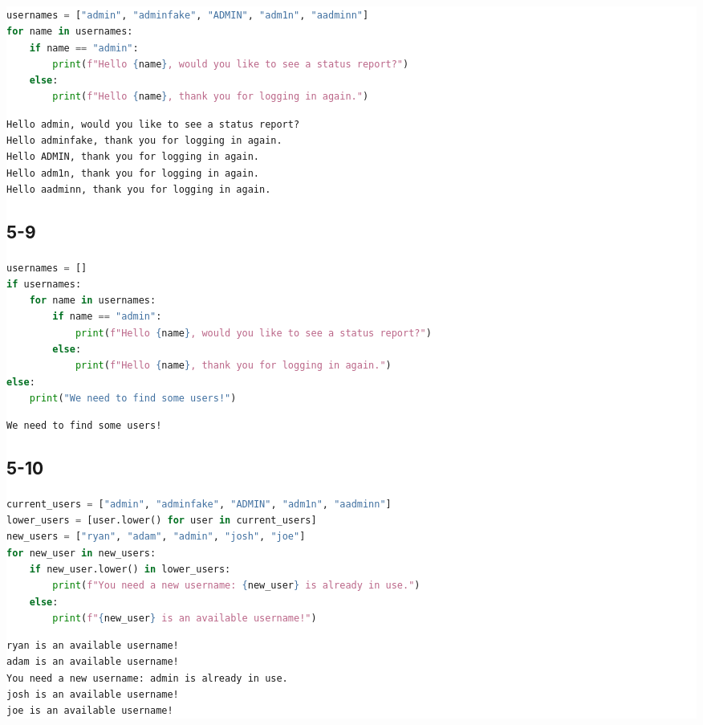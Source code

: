 
```python
usernames = ["admin", "adminfake", "ADMIN", "adm1n", "aadminn"]
for name in usernames:
    if name == "admin":
        print(f"Hello {name}, would you like to see a status report?")
    else:
        print(f"Hello {name}, thank you for logging in again.")
```

    Hello admin, would you like to see a status report?
    Hello adminfake, thank you for logging in again.
    Hello ADMIN, thank you for logging in again.
    Hello adm1n, thank you for logging in again.
    Hello aadminn, thank you for logging in again.


## 5-9


```python
usernames = []
if usernames:
    for name in usernames:
        if name == "admin":
            print(f"Hello {name}, would you like to see a status report?")
        else:
            print(f"Hello {name}, thank you for logging in again.")
else:
    print("We need to find some users!")
```

    We need to find some users!


## 5-10


```python
current_users = ["admin", "adminfake", "ADMIN", "adm1n", "aadminn"]
lower_users = [user.lower() for user in current_users]
new_users = ["ryan", "adam", "admin", "josh", "joe"]
for new_user in new_users:
    if new_user.lower() in lower_users:
        print(f"You need a new username: {new_user} is already in use.")
    else:
        print(f"{new_user} is an available username!")
```

    ryan is an available username!
    adam is an available username!
    You need a new username: admin is already in use.
    josh is an available username!
    joe is an available username!

